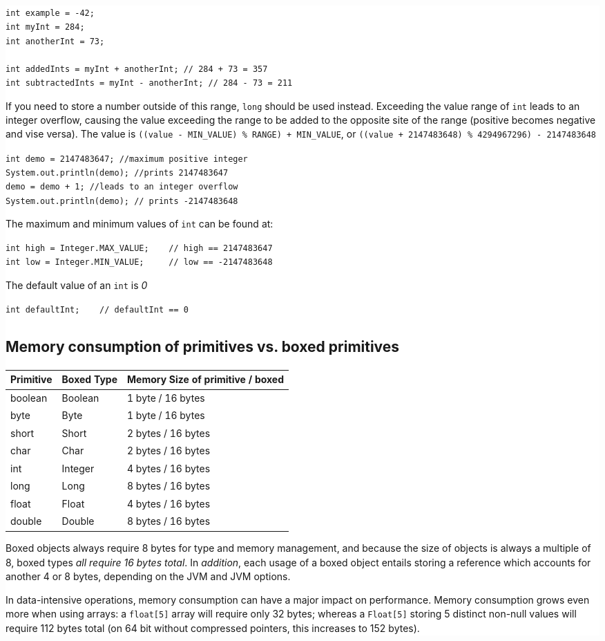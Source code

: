     int example = -42;
    int myInt = 284;
    int anotherInt = 73;
    
    int addedInts = myInt + anotherInt; // 284 + 73 = 357
    int subtractedInts = myInt - anotherInt; // 284 - 73 = 211

If you need to store a number outside of this range, `long` should be used instead. Exceeding the value range of `int` leads to an integer overflow, causing the value exceeding the range to be added to the opposite site of the range (positive becomes negative and vise versa). The value is `((value - MIN_VALUE) % RANGE) + MIN_VALUE`, or `((value + 2147483648) % 4294967296) - 2147483648`

    int demo = 2147483647; //maximum positive integer
    System.out.println(demo); //prints 2147483647
    demo = demo + 1; //leads to an integer overflow
    System.out.println(demo); // prints -2147483648

The maximum and minimum values of `int` can be found at:

    int high = Integer.MAX_VALUE;    // high == 2147483647
    int low = Integer.MIN_VALUE;     // low == -2147483648

The default value of an `int` is _0_
    
    int defaultInt;    // defaultInt == 0


  [1]: https://docs.oracle.com/javase/7/docs/api/

## Memory consumption of primitives vs. boxed primitives
| Primitive | Boxed Type | Memory Size of primitive / boxed |
| --------- | ----------- | ---------- |
| boolean   | Boolean    | 1 byte / 16 bytes      |
| byte      | Byte       | 1 byte / 16 bytes      |
| short     | Short      | 2 bytes / 16 bytes     |
| char      | Char       | 2 bytes / 16 bytes     |
| int       | Integer    | 4 bytes / 16 bytes     |
| long      | Long       | 8 bytes / 16 bytes     |
| float     | Float      | 4 bytes / 16 bytes     | 
| double    | Double     | 8 bytes / 16 bytes     | 

Boxed objects always require 8 bytes for type and memory management, and because the size of objects is always a multiple of 8, boxed types *all require 16 bytes total*.  In *addition*, each usage of a boxed object entails storing a reference which accounts for another 4 or 8 bytes, depending on the JVM and JVM options.

In data-intensive operations, memory consumption can have a major impact on performance. Memory consumption grows even more when using arrays: a `float[5]` array will require only 32 bytes; whereas a `Float[5]` storing 5 distinct non-null values will require 112 bytes total (on 64 bit without compressed pointers, this increases to 152 bytes).
